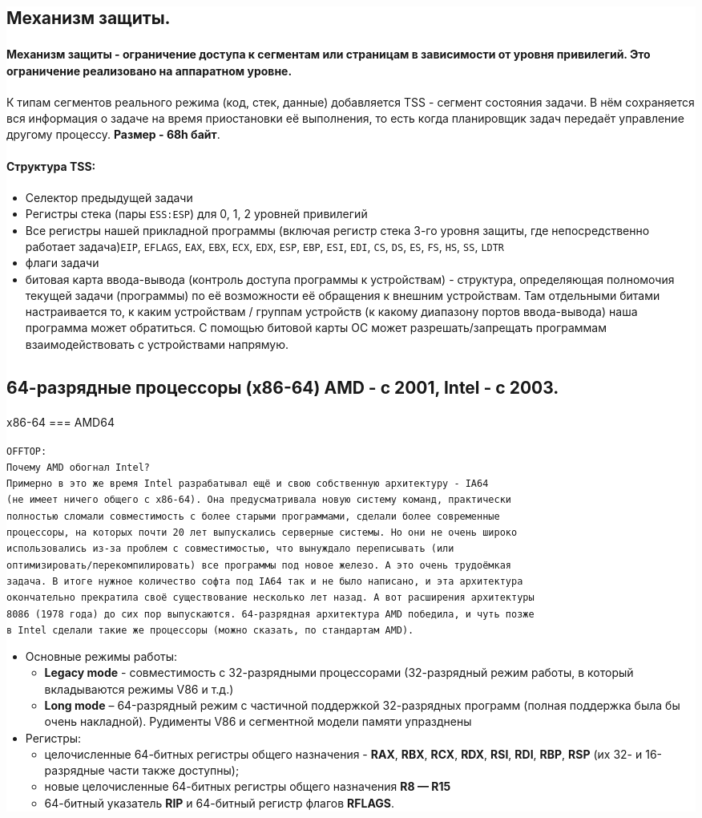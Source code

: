 

## Механизм защиты.
#### **Механизм защиты** - ограничение доступа к сегментам или страницам в зависимости от уровня привилегий. Это ограничение реализовано на аппаратном уровне.
К типам сегментов реального режима (код, стек, данные) добавляется TSS -  сегмент состояния задачи. В нём сохраняется вся информация о задаче на время приостановки её выполнения, то есть когда планировщик задач передаёт управление другому процессу. **Размер - 68h байт**.
#### Структура TSS:
  - Селектор предыдущей задачи
  - Регистры стека (пары `ESS:ESP`) для 0, 1, 2 уровней привилегий 
  - Все регистры нашей прикладной программы (включая регистр стека 3-го уровня защиты, где непосредственно работает задача)`EIP`, `EFLAGS`, `EAX`, `EBX`, `ECX`, `EDX`, `ESP`, `EBP`, `ESI`, `EDI`, `CS`, `DS`, `ES`, `FS`, `HS`, `SS`, `LDTR`
  - флаги задачи 
  - битовая карта ввода-вывода (контроль доступа программы к устройствам) - структура, определяющая полномочия текущей задачи (программы) по её возможности её обращения к внешним устройствам. Там отдельными битами настраивается то, к каким устройствам / группам устройств (к какому диапазону портов ввода-вывода) наша программа может обратиться. С помощью битовой карты ОС может разрешать/запрещать программам взаимодействовать с устройствами напрямую.




## 64-разрядные процессоры (x86-64) AMD - с 2001, Intel - с 2003.
x86-64 === AMD64
```
OFFTOP:
Почему AMD обогнал Intel? 
Примерно в это же время Intel разрабатывал ещё и свою собственную архитектуру - IA64
(не имеет ничего общего с x86-64). Она предусматривала новую систему команд, практически
полностью сломали совместимость с более старыми программами, сделали более современные
процессоры, на которых почти 20 лет выпускались серверные системы. Но они не очень широко
использовались из-за проблем с совместимостью, что вынуждало переписывать (или
оптимизировать/перекомпилировать) все программы под новое железо. А это очень трудоёмкая
задача. В итоге нужное количество софта под IA64 так и не было написано, и эта архитектура
окончательно прекратила своё существование несколько лет назад. А вот расширения архитектуры
8086 (1978 года) до сих пор выпускаются. 64-разрядная архитектура AMD победила, и чуть позже
в Intel сделали такие же процессоры (можно сказать, по стандартам AMD).
```
- Основные режимы работы:
  - **Legacy mode** - совместимость с 32-разрядными процессорами (32-разрядный режим работы, в который вкладываются режимы V86 и т.д.)
  - **Long mode** – 64-разрядный режим с частичной поддержкой 32-разрядных программ (полная поддержка была бы очень накладной). Рудименты V86 и сегментной модели памяти упразднены 
- Регистры:
  - целочисленные 64-битных регистры общего назначения - **RAX**, **RBX**, **RCX**, **RDX**, **RSI**, **RDI**, **RBP**, **RSP** (их 32- и 16-разрядные части также доступны);
  - новые целочисленные 64-битных регистры общего назначения **R8 — R15**
  - 64-битный указатель **RIP** и 64-битный регистр флагов **RFLAGS**.

